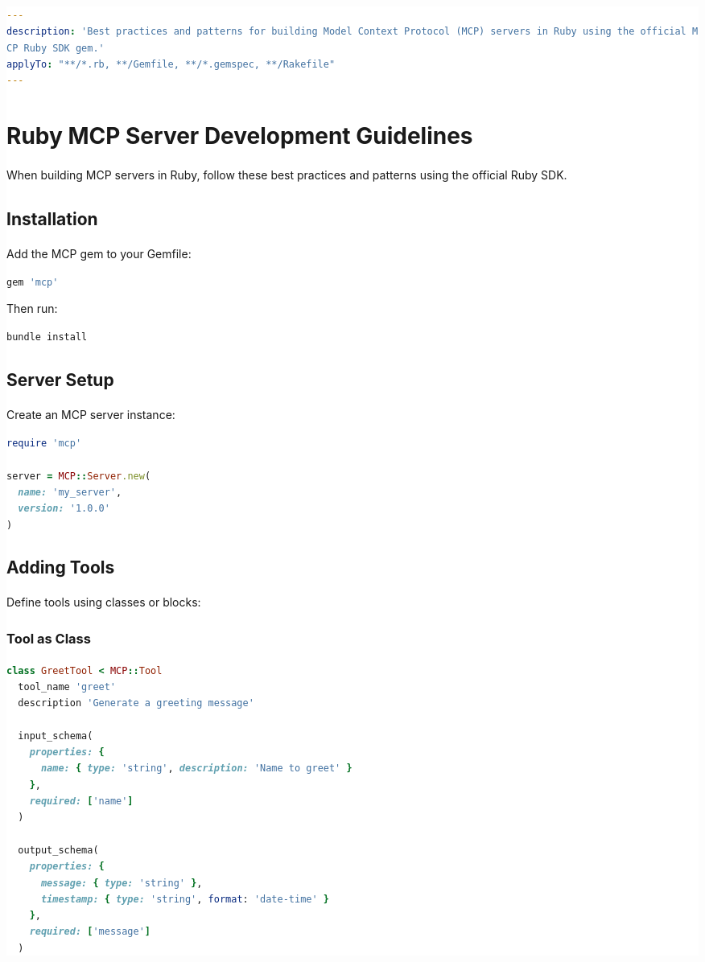 ```yaml
---
description: 'Best practices and patterns for building Model Context Protocol (MCP) servers in Ruby using the official MCP Ruby SDK gem.'
applyTo: "**/*.rb, **/Gemfile, **/*.gemspec, **/Rakefile"
---
```


# Ruby MCP Server Development Guidelines

When building MCP servers in Ruby, follow these best practices and patterns using the official Ruby SDK.

## Installation

Add the MCP gem to your Gemfile:

```ruby
gem 'mcp'
```

Then run:

```bash
bundle install
```

## Server Setup

Create an MCP server instance:

```ruby
require 'mcp'

server = MCP::Server.new(
  name: 'my_server',
  version: '1.0.0'
)
```

## Adding Tools

Define tools using classes or blocks:

### Tool as Class

```ruby
class GreetTool < MCP::Tool
  tool_name 'greet'
  description 'Generate a greeting message'
  
  input_schema(
    properties: {
      name: { type: 'string', description: 'Name to greet' }
    },
    required: ['name']
  )
  
  output_schema(
    properties: {
      message: { type: 'string' },
      timestamp: { type: 'string', format: 'date-time' }
    },
    required: ['message']
  )
```